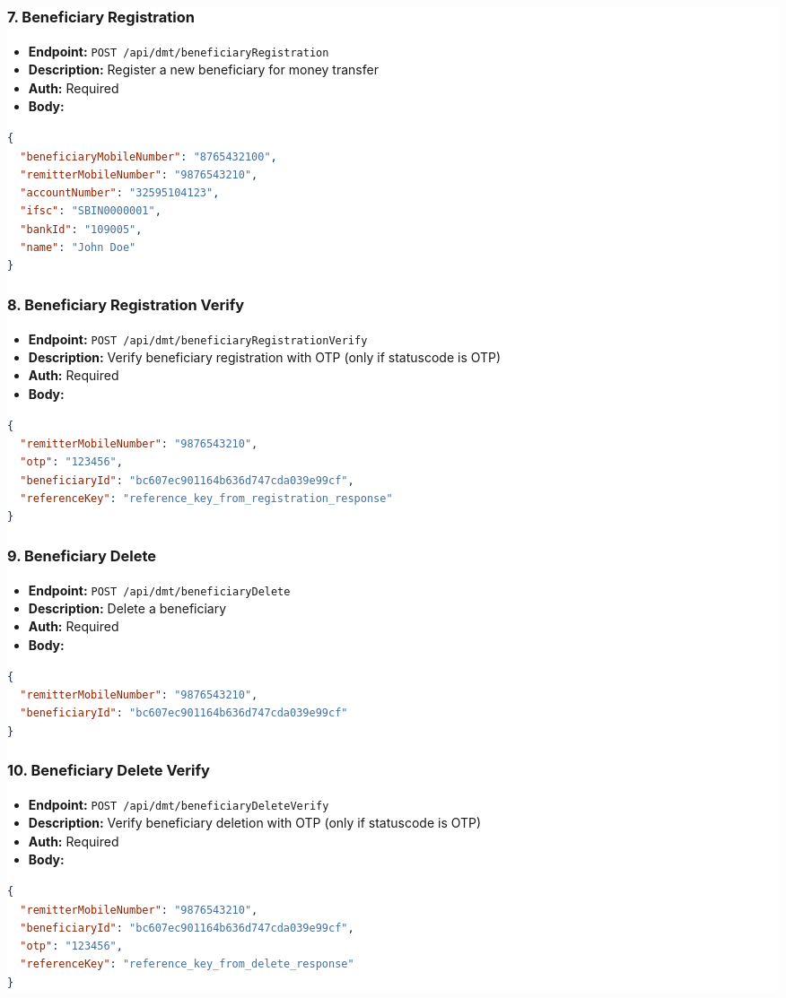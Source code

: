 ### 7. Beneficiary Registration
- **Endpoint:** `POST /api/dmt/beneficiaryRegistration`
- **Description:** Register a new beneficiary for money transfer
- **Auth:** Required
- **Body:**
```json
{
  "beneficiaryMobileNumber": "8765432100",
  "remitterMobileNumber": "9876543210",
  "accountNumber": "32595104123",
  "ifsc": "SBIN0000001",
  "bankId": "109005",
  "name": "John Doe"
}
```

### 8. Beneficiary Registration Verify
- **Endpoint:** `POST /api/dmt/beneficiaryRegistrationVerify`
- **Description:** Verify beneficiary registration with OTP (only if statuscode is OTP)
- **Auth:** Required
- **Body:**
```json
{
  "remitterMobileNumber": "9876543210",
  "otp": "123456",
  "beneficiaryId": "bc607ec901164b636d747cda039e99cf",
  "referenceKey": "reference_key_from_registration_response"
}
```

### 9. Beneficiary Delete
- **Endpoint:** `POST /api/dmt/beneficiaryDelete`
- **Description:** Delete a beneficiary
- **Auth:** Required
- **Body:**
```json
{
  "remitterMobileNumber": "9876543210",
  "beneficiaryId": "bc607ec901164b636d747cda039e99cf"
}
```

### 10. Beneficiary Delete Verify
- **Endpoint:** `POST /api/dmt/beneficiaryDeleteVerify`
- **Description:** Verify beneficiary deletion with OTP (only if statuscode is OTP)
- **Auth:** Required
- **Body:**
```json
{
  "remitterMobileNumber": "9876543210",
  "beneficiaryId": "bc607ec901164b636d747cda039e99cf",
  "otp": "123456",
  "referenceKey": "reference_key_from_delete_response"
}
```
